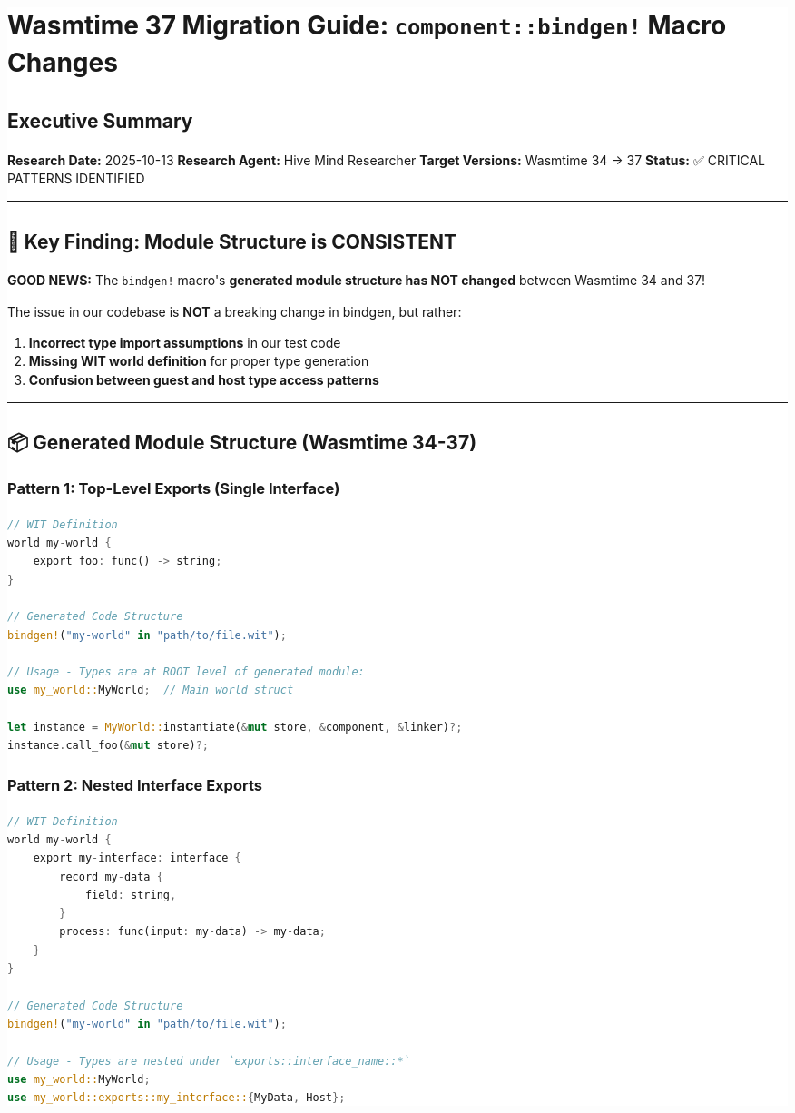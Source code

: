 # Wasmtime 37 Migration Guide: `component::bindgen!` Macro Changes

## Executive Summary

**Research Date:** 2025-10-13
**Research Agent:** Hive Mind Researcher
**Target Versions:** Wasmtime 34 → 37
**Status:** ✅ CRITICAL PATTERNS IDENTIFIED

---

## 🎯 Key Finding: Module Structure is CONSISTENT

**GOOD NEWS:** The `bindgen!` macro's **generated module structure has NOT changed** between Wasmtime 34 and 37!

The issue in our codebase is **NOT** a breaking change in bindgen, but rather:
1. **Incorrect type import assumptions** in our test code
2. **Missing WIT world definition** for proper type generation
3. **Confusion between guest and host type access patterns**

---

## 📦 Generated Module Structure (Wasmtime 34-37)

### Pattern 1: Top-Level Exports (Single Interface)

```rust
// WIT Definition
world my-world {
    export foo: func() -> string;
}

// Generated Code Structure
bindgen!("my-world" in "path/to/file.wit");

// Usage - Types are at ROOT level of generated module:
use my_world::MyWorld;  // Main world struct

let instance = MyWorld::instantiate(&mut store, &component, &linker)?;
instance.call_foo(&mut store)?;
```

### Pattern 2: Nested Interface Exports

```rust
// WIT Definition
world my-world {
    export my-interface: interface {
        record my-data {
            field: string,
        }
        process: func(input: my-data) -> my-data;
    }
}

// Generated Code Structure
bindgen!("my-world" in "path/to/file.wit");

// Usage - Types are nested under `exports::interface_name::*`
use my_world::MyWorld;
use my_world::exports::my_interface::{MyData, Host};
```